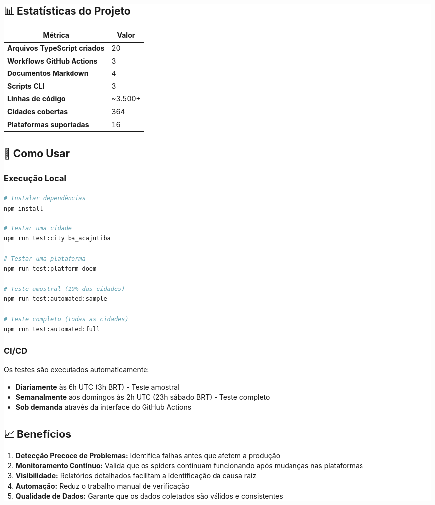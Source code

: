 ## 📊 Estatísticas do Projeto

| Métrica | Valor |
|---------|-------|
| **Arquivos TypeScript criados** | 20 |
| **Workflows GitHub Actions** | 3 |
| **Documentos Markdown** | 4 |
| **Scripts CLI** | 3 |
| **Linhas de código** | ~3.500+ |
| **Cidades cobertas** | 364 |
| **Plataformas suportadas** | 16 |

## 🚀 Como Usar

### Execução Local

```bash
# Instalar dependências
npm install

# Testar uma cidade
npm run test:city ba_acajutiba

# Testar uma plataforma
npm run test:platform doem

# Teste amostral (10% das cidades)
npm run test:automated:sample

# Teste completo (todas as cidades)
npm run test:automated:full
```

### CI/CD

Os testes são executados automaticamente:
- **Diariamente** às 6h UTC (3h BRT) - Teste amostral
- **Semanalmente** aos domingos às 2h UTC (23h sábado BRT) - Teste completo
- **Sob demanda** através da interface do GitHub Actions

## 📈 Benefícios

1. **Detecção Precoce de Problemas:** Identifica falhas antes que afetem a produção
2. **Monitoramento Contínuo:** Valida que os spiders continuam funcionando após mudanças nas plataformas
3. **Visibilidade:** Relatórios detalhados facilitam a identificação da causa raiz
4. **Automação:** Reduz o trabalho manual de verificação
5. **Qualidade de Dados:** Garante que os dados coletados são válidos e consistentes
